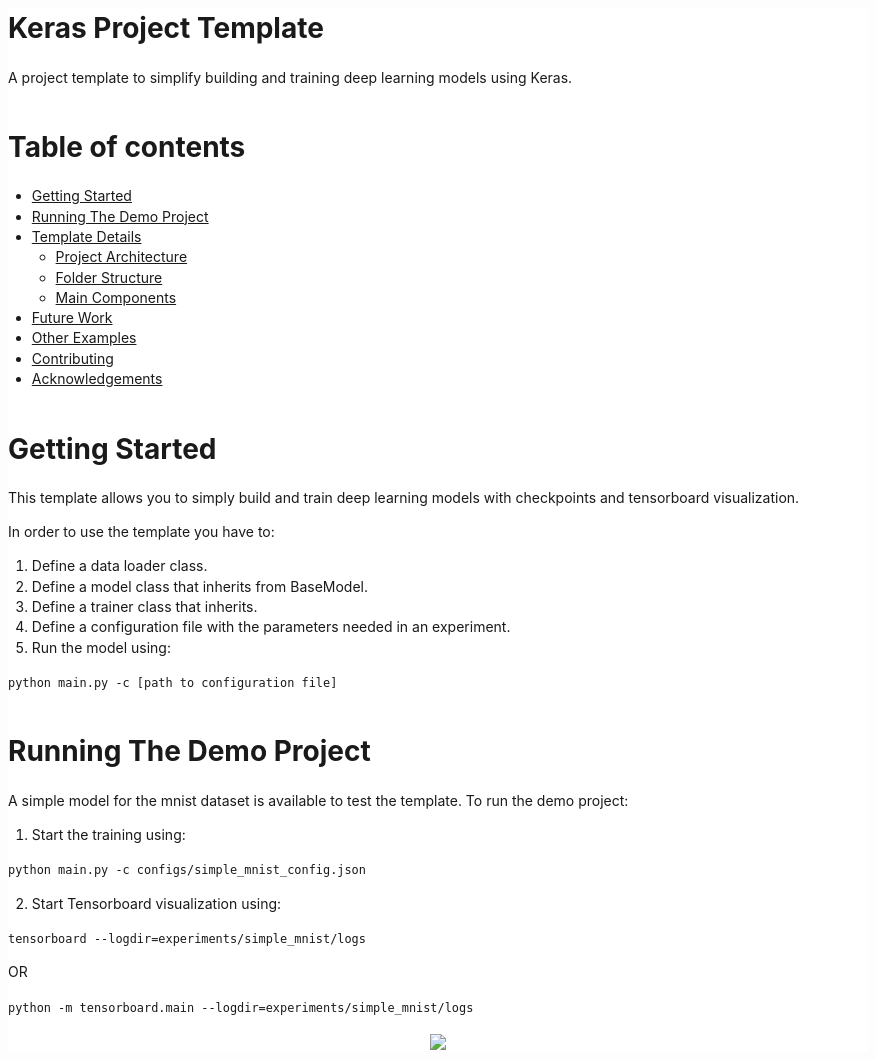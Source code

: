 ﻿# Keras Project Template
A project template to simplify building and training deep learning models using Keras.

# Table of contents

- [Getting Started](#getting-started)
- [Running The Demo Project](#running-the-demo-project)
- [Template Details](#template-details)
    - [Project Architecture](#project-architecture)
    - [Folder Structure](#folder-structure)
    - [Main Components](#main-components)
- [Future Work](#future-work)
- [Other Examples](#more-advanced-example)
- [Contributing](#contributing)
- [Acknowledgements](#acknowledgements)

# Getting Started
This template allows you to simply build and train deep learning models with checkpoints and tensorboard visualization.

In order to use the template you have to:
1. Define a data loader class.
2. Define a model class that inherits from BaseModel.
3. Define a trainer class that inherits.
4. Define a configuration file with the parameters needed in an experiment.
5. Run the model using:
```shell
python main.py -c [path to configuration file]
```

# Running The Demo Project
A simple model for the mnist dataset is available to test the template.
To run the demo project:
1. Start the training using:
```shell
python main.py -c configs/simple_mnist_config.json
```
2. Start Tensorboard visualization using:
```shell
tensorboard --logdir=experiments/simple_mnist/logs
```

OR

```shell
python -m tensorboard.main --logdir=experiments/simple_mnist/logs
```

<div align="center">

<img align="center" width="600" src="https://github.com/Ahmkel/Keras-Project-Template/blob/master/figures/Tensorboard_demo.PNG?raw=true">
